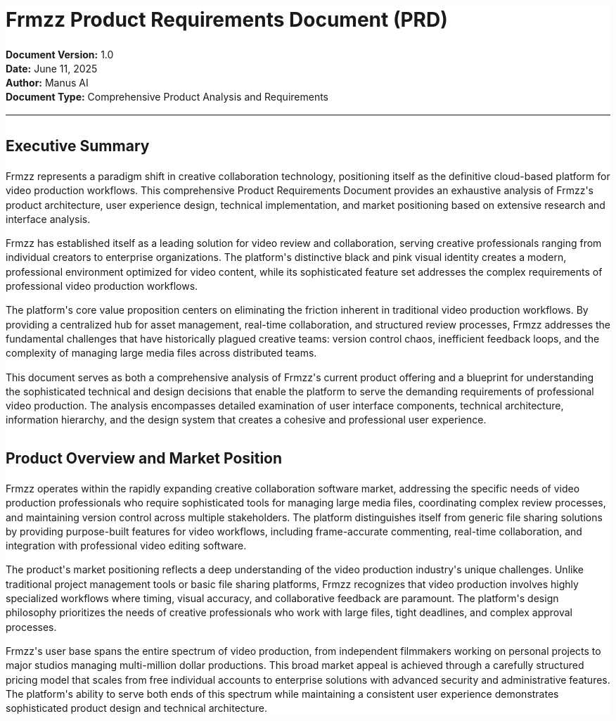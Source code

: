# Frmzz Product Requirements Document (PRD)

**Document Version:** 1.0  
**Date:** June 11, 2025  
**Author:** Manus AI  
**Document Type:** Comprehensive Product Analysis and Requirements

---

## Executive Summary

Frmzz represents a paradigm shift in creative collaboration technology, positioning itself as the definitive cloud-based platform for video production workflows. This comprehensive Product Requirements Document provides an exhaustive analysis of Frmzz's product architecture, user experience design, technical implementation, and market positioning based on extensive research and interface analysis.

Frmzz has established itself as a leading solution for video review and collaboration, serving creative professionals ranging from individual creators to enterprise organizations. The platform's distinctive black and pink visual identity creates a modern, professional environment optimized for video content, while its sophisticated feature set addresses the complex requirements of professional video production workflows.

The platform's core value proposition centers on eliminating the friction inherent in traditional video production workflows. By providing a centralized hub for asset management, real-time collaboration, and structured review processes, Frmzz addresses the fundamental challenges that have historically plagued creative teams: version control chaos, inefficient feedback loops, and the complexity of managing large media files across distributed teams.

This document serves as both a comprehensive analysis of Frmzz's current product offering and a blueprint for understanding the sophisticated technical and design decisions that enable the platform to serve the demanding requirements of professional video production. The analysis encompasses detailed examination of user interface components, technical architecture, information hierarchy, and the design system that creates a cohesive and professional user experience.

## Product Overview and Market Position

Frmzz operates within the rapidly expanding creative collaboration software market, addressing the specific needs of video production professionals who require sophisticated tools for managing large media files, coordinating complex review processes, and maintaining version control across multiple stakeholders. The platform distinguishes itself from generic file sharing solutions by providing purpose-built features for video workflows, including frame-accurate commenting, real-time collaboration, and integration with professional video editing software.

The product's market positioning reflects a deep understanding of the video production industry's unique challenges. Unlike traditional project management tools or basic file sharing platforms, Frmzz recognizes that video production involves highly specialized workflows where timing, visual accuracy, and collaborative feedback are paramount. The platform's design philosophy prioritizes the needs of creative professionals who work with large files, tight deadlines, and complex approval processes.

Frmzz's user base spans the entire spectrum of video production, from independent filmmakers working on personal projects to major studios managing multi-million dollar productions. This broad market appeal is achieved through a carefully structured pricing model that scales from free individual accounts to enterprise solutions with advanced security and administrative features. The platform's ability to serve both ends of this spectrum while maintaining a consistent user experience demonstrates sophisticated product design and technical architecture.
